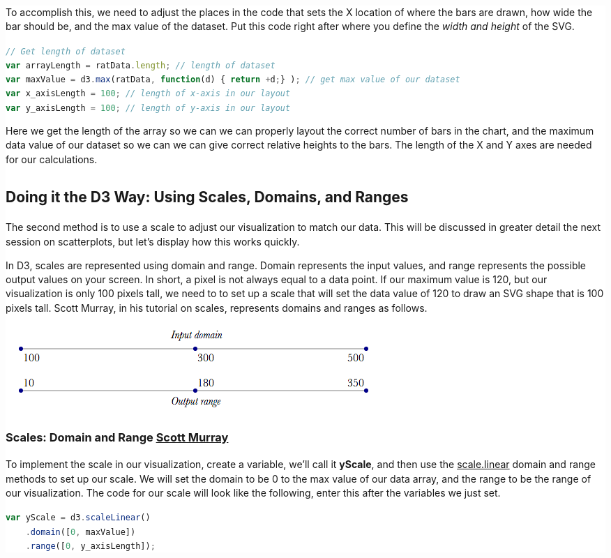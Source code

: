 To accomplish this, we need to adjust the places in the code that sets
the X location of where the bars are drawn, how wide the bar should be,
and the max value of the dataset. Put this code right after where you
define the *width and height* of the SVG.

```js
// Get length of dataset
var arrayLength = ratData.length; // length of dataset
var maxValue = d3.max(ratData, function(d) { return +d;} ); // get max value of our dataset
var x_axisLength = 100; // length of x-axis in our layout
var y_axisLength = 100; // length of y-axis in our layout
```

Here we get the length of the array so we can we can properly layout the
correct number of bars in the chart, and the maximum data value of our
dataset so we can we can give correct relative heights to the bars. The
length of the X and Y axes are needed for our calculations.

## Doing it the D3 Way: Using Scales, Domains, and Ranges

The second method is to use a scale to adjust our visualization to match
our data. This will be discussed in greater detail the next session on
scatterplots, but let’s display how this works quickly.

In D3, scales are represented using domain and range. Domain represents
the input values, and range represents the possible output values on
your screen. In short, a pixel is not always equal to a data point. If
our maximum value is 120, but our visualization is only 100 pixels tall,
we need to to set up a scale that will set the data value of 120 to draw
an SVG shape that is 100 pixels tall. Scott Murray, in his tutorial on
scales, represents domains and ranges as follows.

![](./images/domain-range.png)

### Scales: Domain and Range [Scott Murray](http://alignedleft.com/tutorials/d3/scales)

To implement the scale in our visualization, create a variable, we’ll
call it **yScale**, and then use the
[scale.linear](https://github.com/mbostock/d3/wiki/Quantitative-Scales#linear-scales)
domain and range methods to set up our scale. We will set the domain to
be 0 to the max value of our data array, and the range to be the range
of our visualization. The code for our scale will look like the
following, enter this after the variables we just set.

```js
var yScale = d3.scaleLinear()
    .domain([0, maxValue])
    .range([0, y_axisLength]);
```
